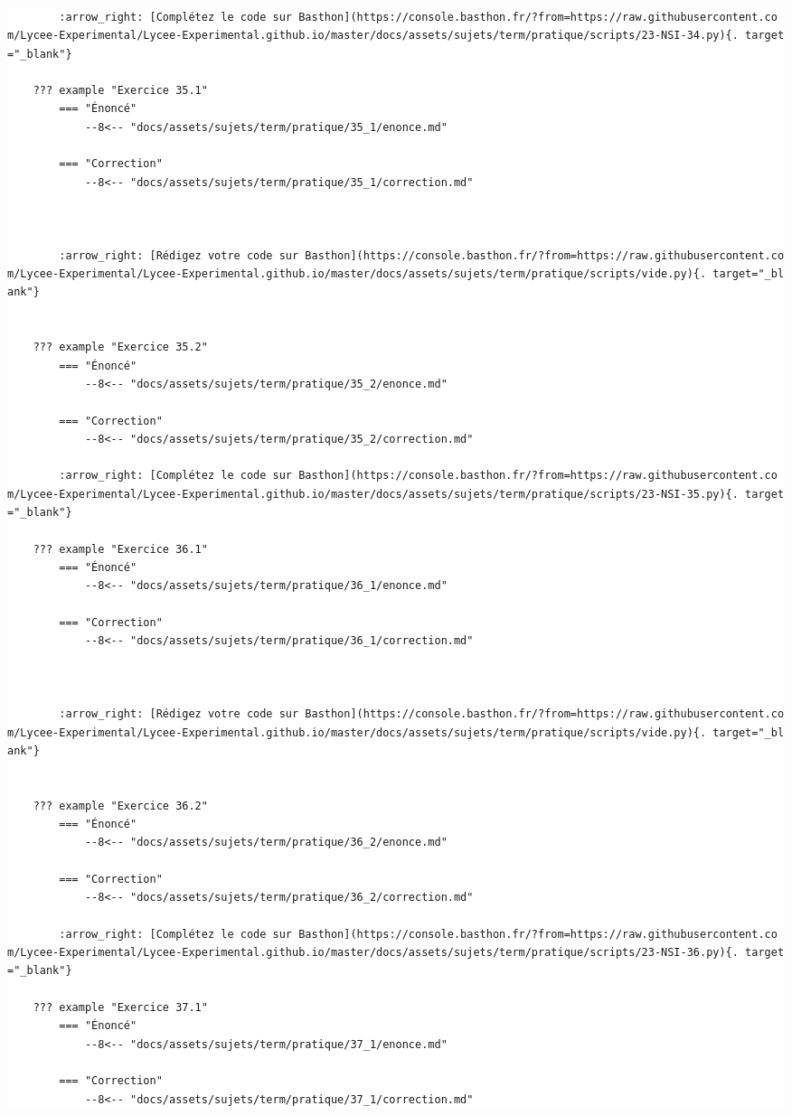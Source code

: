             :arrow_right: [Complétez le code sur Basthon](https://console.basthon.fr/?from=https://raw.githubusercontent.com/Lycee-Experimental/Lycee-Experimental.github.io/master/docs/assets/sujets/term/pratique/scripts/23-NSI-34.py){. target="_blank"}
            
        ??? example "Exercice 35.1"
            === "Énoncé" 
                --8<-- "docs/assets/sujets/term/pratique/35_1/enonce.md"

            === "Correction"
                --8<-- "docs/assets/sujets/term/pratique/35_1/correction.md"


            
            :arrow_right: [Rédigez votre code sur Basthon](https://console.basthon.fr/?from=https://raw.githubusercontent.com/Lycee-Experimental/Lycee-Experimental.github.io/master/docs/assets/sujets/term/pratique/scripts/vide.py){. target="_blank"}


        ??? example "Exercice 35.2"
            === "Énoncé" 
                --8<-- "docs/assets/sujets/term/pratique/35_2/enonce.md"

            === "Correction"
                --8<-- "docs/assets/sujets/term/pratique/35_2/correction.md"
            
            :arrow_right: [Complétez le code sur Basthon](https://console.basthon.fr/?from=https://raw.githubusercontent.com/Lycee-Experimental/Lycee-Experimental.github.io/master/docs/assets/sujets/term/pratique/scripts/23-NSI-35.py){. target="_blank"}
            
        ??? example "Exercice 36.1"
            === "Énoncé" 
                --8<-- "docs/assets/sujets/term/pratique/36_1/enonce.md"

            === "Correction"
                --8<-- "docs/assets/sujets/term/pratique/36_1/correction.md"


            
            :arrow_right: [Rédigez votre code sur Basthon](https://console.basthon.fr/?from=https://raw.githubusercontent.com/Lycee-Experimental/Lycee-Experimental.github.io/master/docs/assets/sujets/term/pratique/scripts/vide.py){. target="_blank"}


        ??? example "Exercice 36.2"
            === "Énoncé" 
                --8<-- "docs/assets/sujets/term/pratique/36_2/enonce.md"

            === "Correction"
                --8<-- "docs/assets/sujets/term/pratique/36_2/correction.md"
            
            :arrow_right: [Complétez le code sur Basthon](https://console.basthon.fr/?from=https://raw.githubusercontent.com/Lycee-Experimental/Lycee-Experimental.github.io/master/docs/assets/sujets/term/pratique/scripts/23-NSI-36.py){. target="_blank"}
            
        ??? example "Exercice 37.1"
            === "Énoncé" 
                --8<-- "docs/assets/sujets/term/pratique/37_1/enonce.md"

            === "Correction"
                --8<-- "docs/assets/sujets/term/pratique/37_1/correction.md"
